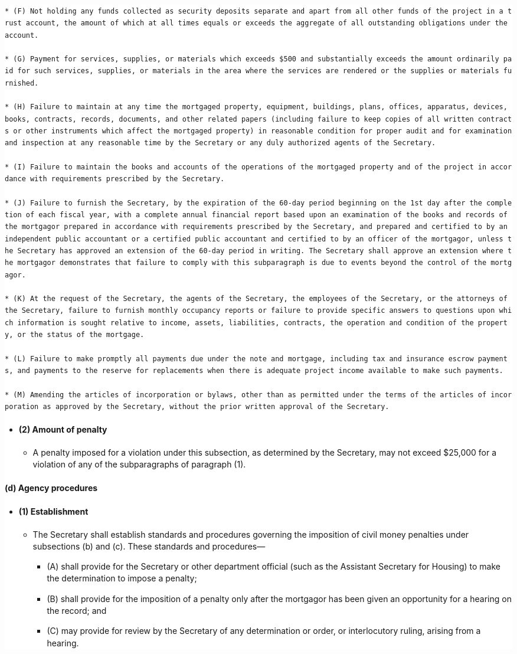    * (F) Not holding any funds collected as security deposits separate and apart from all other funds of the project in a trust account, the amount of which at all times equals or exceeds the aggregate of all outstanding obligations under the account.

    * (G) Payment for services, supplies, or materials which exceeds $500 and substantially exceeds the amount ordinarily paid for such services, supplies, or materials in the area where the services are rendered or the supplies or materials furnished.

    * (H) Failure to maintain at any time the mortgaged property, equipment, buildings, plans, offices, apparatus, devices, books, contracts, records, documents, and other related papers (including failure to keep copies of all written contracts or other instruments which affect the mortgaged property) in reasonable condition for proper audit and for examination and inspection at any reasonable time by the Secretary or any duly authorized agents of the Secretary.

    * (I) Failure to maintain the books and accounts of the operations of the mortgaged property and of the project in accordance with requirements prescribed by the Secretary.

    * (J) Failure to furnish the Secretary, by the expiration of the 60-day period beginning on the 1st day after the completion of each fiscal year, with a complete annual financial report based upon an examination of the books and records of the mortgagor prepared in accordance with requirements prescribed by the Secretary, and prepared and certified to by an independent public accountant or a certified public accountant and certified to by an officer of the mortgagor, unless the Secretary has approved an extension of the 60-day period in writing. The Secretary shall approve an extension where the mortgagor demonstrates that failure to comply with this subparagraph is due to events beyond the control of the mortgagor.

    * (K) At the request of the Secretary, the agents of the Secretary, the employees of the Secretary, or the attorneys of the Secretary, failure to furnish monthly occupancy reports or failure to provide specific answers to questions upon which information is sought relative to income, assets, liabilities, contracts, the operation and condition of the property, or the status of the mortgage.

    * (L) Failure to make promptly all payments due under the note and mortgage, including tax and insurance escrow payments, and payments to the reserve for replacements when there is adequate project income available to make such payments.

    * (M) Amending the articles of incorporation or bylaws, other than as permitted under the terms of the articles of incorporation as approved by the Secretary, without the prior written approval of the Secretary.

* #### (2) Amount of penalty
  * A penalty imposed for a violation under this subsection, as determined by the Secretary, may not exceed $25,000 for a violation of any of the subparagraphs of paragraph (1).

#### (d) Agency procedures
* #### (1) Establishment
  * The Secretary shall establish standards and procedures governing the imposition of civil money penalties under subsections (b) and (c). These standards and procedures—

    * (A) shall provide for the Secretary or other department official (such as the Assistant Secretary for Housing) to make the determination to impose a penalty;

    * (B) shall provide for the imposition of a penalty only after the mortgagor has been given an opportunity for a hearing on the record; and

    * (C) may provide for review by the Secretary of any determination or order, or interlocutory ruling, arising from a hearing.
